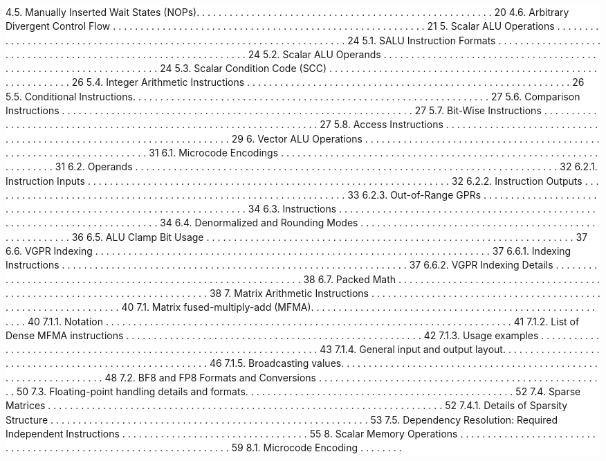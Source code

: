 4.5. Manually Inserted Wait States (NOPs). . . . . . . . . . . . . . . . . . . . . . . . . . . . . . . . . . . . . . . . . . . . . . . . . . . . . . 20 4.6. Arbitrary Divergent Control Flow . . . . . . . . . . . . . . . . . . . . . . . . . . . . . . . . . . . . . . . . . . . . . . . . . . . . . . . . . 21 5. Scalar ALU Operations . . . . . . . . . . . . . . . . . . . . . . . . . . . . . . . . . . . . . . . . . . . . . . . . . . . . . . . . . . . . . . . . . . . . . . 24 5.1. SALU Instruction Formats . . . . . . . . . . . . . . . . . . . . . . . . . . . . . . . . . . . . . . . . . . . . . . . . . . . . . . . . . . . . . . . 24 5.2. Scalar ALU Operands . . . . . . . . . . . . . . . . . . . . . . . . . . . . . . . . . . . . . . . . . . . . . . . . . . . . . . . . . . . . . . . . . . . 24 5.3. Scalar Condition Code (SCC) . . . . . . . . . . . . . . . . . . . . . . . . . . . . . . . . . . . . . . . . . . . . . . . . . . . . . . . . . . . . . 26 5.4. Integer Arithmetic Instructions . . . . . . . . . . . . . . . . . . . . . . . . . . . . . . . . . . . . . . . . . . . . . . . . . . . . . . . . . . . 26 5.5. Conditional Instructions. . . . . . . . . . . . . . . . . . . . . . . . . . . . . . . . . . . . . . . . . . . . . . . . . . . . . . . . . . . . . . . . . 27 5.6. Comparison Instructions . . . . . . . . . . . . . . . . . . . . . . . . . . . . . . . . . . . . . . . . . . . . . . . . . . . . . . . . . . . . . . . . 27 5.7. Bit-Wise Instructions . . . . . . . . . . . . . . . . . . . . . . . . . . . . . . . . . . . . . . . . . . . . . . . . . . . . . . . . . . . . . . . . . . . 27 5.8. Access Instructions . . . . . . . . . . . . . . . . . . . . . . . . . . . . . . . . . . . . . . . . . . . . . . . . . . . . . . . . . . . . . . . . . . . . . 29 6. Vector ALU Operations . . . . . . . . . . . . . . . . . . . . . . . . . . . . . . . . . . . . . . . . . . . . . . . . . . . . . . . . . . . . . . . . . . . . . 31 6.1. Microcode Encodings . . . . . . . . . . . . . . . . . . . . . . . . . . . . . . . . . . . . . . . . . . . . . . . . . . . . . . . . . . . . . . . . . . . 31 6.2. Operands . . . . . . . . . . . . . . . . . . . . . . . . . . . . . . . . . . . . . . . . . . . . . . . . . . . . . . . . . . . . . . . . . . . . . . . . . . . . . 32 6.2.1. Instruction Inputs . . . . . . . . . . . . . . . . . . . . . . . . . . . . . . . . . . . . . . . . . . . . . . . . . . . . . . . . . . . . . . . . . . 32 6.2.2. Instruction Outputs . . . . . . . . . . . . . . . . . . . . . . . . . . . . . . . . . . . . . . . . . . . . . . . . . . . . . . . . . . . . . . . . . 33 6.2.3. Out-of-Range GPRs . . . . . . . . . . . . . . . . . . . . . . . . . . . . . . . . . . . . . . . . . . . . . . . . . . . . . . . . . . . . . . . . . 34 6.3. Instructions . . . . . . . . . . . . . . . . . . . . . . . . . . . . . . . . . . . . . . . . . . . . . . . . . . . . . . . . . . . . . . . . . . . . . . . . . . . 34 6.4. Denormalized and Rounding Modes . . . . . . . . . . . . . . . . . . . . . . . . . . . . . . . . . . . . . . . . . . . . . . . . . . . . . . . 36 6.5. ALU Clamp Bit Usage . . . . . . . . . . . . . . . . . . . . . . . . . . . . . . . . . . . . . . . . . . . . . . . . . . . . . . . . . . . . . . . . . . . 37 6.6. VGPR Indexing . . . . . . . . . . . . . . . . . . . . . . . . . . . . . . . . . . . . . . . . . . . . . . . . . . . . . . . . . . . . . . . . . . . . . . . . 37 6.6.1. Indexing Instructions . . . . . . . . . . . . . . . . . . . . . . . . . . . . . . . . . . . . . . . . . . . . . . . . . . . . . . . . . . . . . . . 37 6.6.2. VGPR Indexing Details . . . . . . . . . . . . . . . . . . . . . . . . . . . . . . . . . . . . . . . . . . . . . . . . . . . . . . . . . . . . . . 38 6.7. Packed Math . . . . . . . . . . . . . . . . . . . . . . . . . . . . . . . . . . . . . . . . . . . . . . . . . . . . . . . . . . . . . . . . . . . . . . . . . . 38 7. Matrix Arithmetic Instructions . . . . . . . . . . . . . . . . . . . . . . . . . . . . . . . . . . . . . . . . . . . . . . . . . . . . . . . . . . . . . . . 40 7.1. Matrix fused-multiply-add (MFMA). . . . . . . . . . . . . . . . . . . . . . . . . . . . . . . . . . . . . . . . . . . . . . . . . . . . . . . . 40 7.1.1. Notation . . . . . . . . . . . . . . . . . . . . . . . . . . . . . . . . . . . . . . . . . . . . . . . . . . . . . . . . . . . . . . . . . . . . . . . . . . 41 7.1.2. List of Dense MFMA instructions . . . . . . . . . . . . . . . . . . . . . . . . . . . . . . . . . . . . . . . . . . . . . . . . . . . . . . 42 7.1.3. Usage examples . . . . . . . . . . . . . . . . . . . . . . . . . . . . . . . . . . . . . . . . . . . . . . . . . . . . . . . . . . . . . . . . . . . . 43 7.1.4. General input and output layout. . . . . . . . . . . . . . . . . . . . . . . . . . . . . . . . . . . . . . . . . . . . . . . . . . . . . . . 46 7.1.5. Broadcasting values. . . . . . . . . . . . . . . . . . . . . . . . . . . . . . . . . . . . . . . . . . . . . . . . . . . . . . . . . . . . . . . . . 48 7.2. BF8 and FP8 Formats and Conversions . . . . . . . . . . . . . . . . . . . . . . . . . . . . . . . . . . . . . . . . . . . . . . . . . . . . . 50 7.3. Floating-point handling details and formats. . . . . . . . . . . . . . . . . . . . . . . . . . . . . . . . . . . . . . . . . . . . . . . . . 52 7.4. Sparse Matrices . . . . . . . . . . . . . . . . . . . . . . . . . . . . . . . . . . . . . . . . . . . . . . . . . . . . . . . . . . . . . . . . . . . . . . . . 52 7.4.1. Details of Sparsity Structure . . . . . . . . . . . . . . . . . . . . . . . . . . . . . . . . . . . . . . . . . . . . . . . . . . . . . . . . . . 53 7.5. Dependency Resolution: Required Independent Instructions . . . . . . . . . . . . . . . . . . . . . . . . . . . . . . . . . . 55 8. Scalar Memory Operations . . . . . . . . . . . . . . . . . . . . . . . . . . . . . . . . . . . . . . . . . . . . . . . . . . . . . . . . . . . . . . . . . . 59 8.1. Microcode Encoding . . . . . . . .